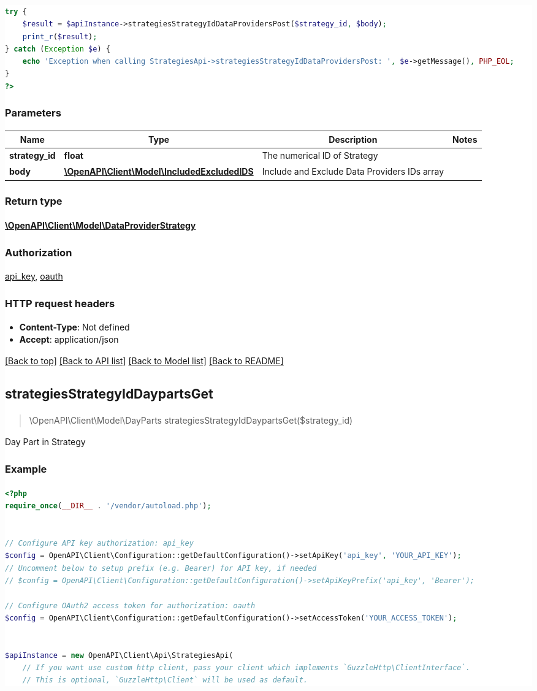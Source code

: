 ```php
try {
    $result = $apiInstance->strategiesStrategyIdDataProvidersPost($strategy_id, $body);
    print_r($result);
} catch (Exception $e) {
    echo 'Exception when calling StrategiesApi->strategiesStrategyIdDataProvidersPost: ', $e->getMessage(), PHP_EOL;
}
?>
```

### Parameters


Name | Type | Description  | Notes
------------- | ------------- | ------------- | -------------
 **strategy_id** | **float**| The numerical ID of Strategy |
 **body** | [**\OpenAPI\Client\Model\IncludedExcludedIDS**](../Model/IncludedExcludedIDS.md)| Include and Exclude Data Providers IDs array |

### Return type

[**\OpenAPI\Client\Model\DataProviderStrategy**](../Model/DataProviderStrategy.md)

### Authorization

[api_key](../../README.md#api_key), [oauth](../../README.md#oauth)

### HTTP request headers

- **Content-Type**: Not defined
- **Accept**: application/json

[[Back to top]](#) [[Back to API list]](../../README.md#documentation-for-api-endpoints)
[[Back to Model list]](../../README.md#documentation-for-models)
[[Back to README]](../../README.md)


## strategiesStrategyIdDaypartsGet

> \OpenAPI\Client\Model\DayParts strategiesStrategyIdDaypartsGet($strategy_id)

Day Part in Strategy

### Example

```php
<?php
require_once(__DIR__ . '/vendor/autoload.php');


// Configure API key authorization: api_key
$config = OpenAPI\Client\Configuration::getDefaultConfiguration()->setApiKey('api_key', 'YOUR_API_KEY');
// Uncomment below to setup prefix (e.g. Bearer) for API key, if needed
// $config = OpenAPI\Client\Configuration::getDefaultConfiguration()->setApiKeyPrefix('api_key', 'Bearer');

// Configure OAuth2 access token for authorization: oauth
$config = OpenAPI\Client\Configuration::getDefaultConfiguration()->setAccessToken('YOUR_ACCESS_TOKEN');


$apiInstance = new OpenAPI\Client\Api\StrategiesApi(
    // If you want use custom http client, pass your client which implements `GuzzleHttp\ClientInterface`.
    // This is optional, `GuzzleHttp\Client` will be used as default.
```